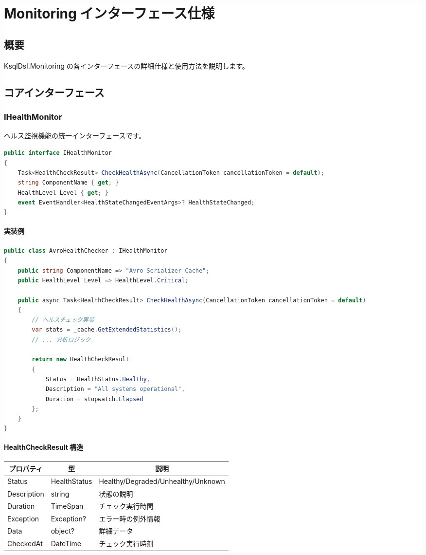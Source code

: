 # Monitoring インターフェース仕様

## 概要

KsqlDsl.Monitoring の各インターフェースの詳細仕様と使用方法を説明します。

## コアインターフェース

### IHealthMonitor

ヘルス監視機能の統一インターフェースです。

```csharp
public interface IHealthMonitor
{
    Task<HealthCheckResult> CheckHealthAsync(CancellationToken cancellationToken = default);
    string ComponentName { get; }
    HealthLevel Level { get; }
    event EventHandler<HealthStateChangedEventArgs>? HealthStateChanged;
}
```

#### 実装例

```csharp
public class AvroHealthChecker : IHealthMonitor
{
    public string ComponentName => "Avro Serializer Cache";
    public HealthLevel Level => HealthLevel.Critical;

    public async Task<HealthCheckResult> CheckHealthAsync(CancellationToken cancellationToken = default)
    {
        // ヘルスチェック実装
        var stats = _cache.GetExtendedStatistics();
        // ... 分析ロジック
        
        return new HealthCheckResult
        {
            Status = HealthStatus.Healthy,
            Description = "All systems operational",
            Duration = stopwatch.Elapsed
        };
    }
}
```

#### HealthCheckResult 構造

| プロパティ | 型 | 説明 |
|-----------|----|----|
| Status | HealthStatus | Healthy/Degraded/Unhealthy/Unknown |
| Description | string | 状態の説明 |
| Duration | TimeSpan | チェック実行時間 |
| Exception | Exception? | エラー時の例外情報 |
| Data | object? | 詳細データ |
| CheckedAt | DateTime | チェック実行時刻 |
